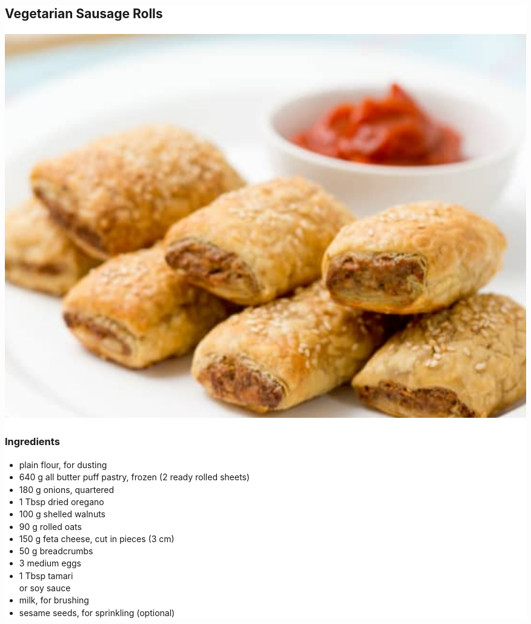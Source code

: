 ## Vegetarian Sausage Rolls
![|300](projects/attachments/Pasted%20image%2020230821080419.png)

### Ingredients

- plain flour, for dusting
- 640 g all butter puff pastry, frozen (2 ready rolled sheets)
- 180 g onions, quartered
- 1 Tbsp dried oregano
- 100 g shelled walnuts
- 90 g rolled oats
- 150 g feta cheese, cut in pieces (3 cm)
- 50 g breadcrumbs
- 3 medium eggs
- 1 Tbsp tamari  
    or soy sauce
- milk, for brushing
- sesame seeds, for sprinkling (optional)
